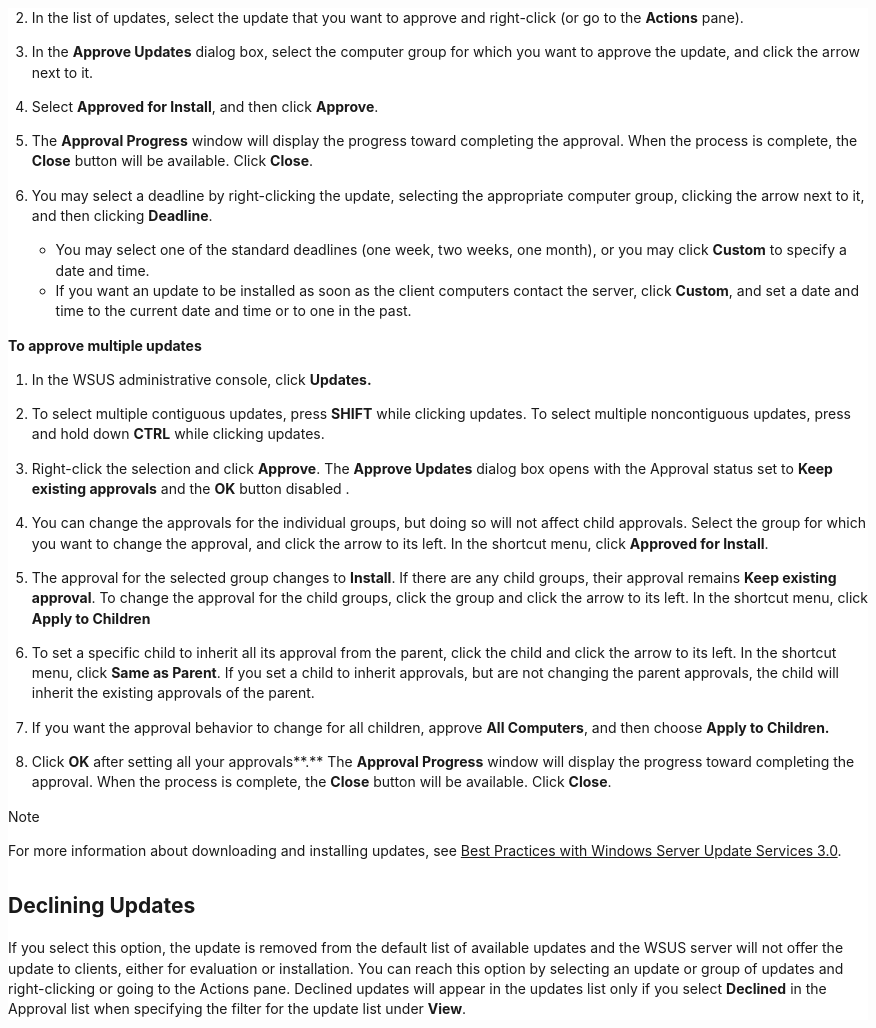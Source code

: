 2.  In the list of updates, select the update that you want to approve and right-click (or go to the **Actions** pane).

3.  In the **Approve Updates** dialog box, select the computer group for which you want to approve the update, and click the arrow next to it.

4.  Select **Approved for Install**, and then click **Approve**.

5.  The **Approval Progress** window will display the progress toward completing the approval. When the process is complete, the **Close** button will be available. Click **Close**.

6.  You may select a deadline by right-clicking the update, selecting the appropriate computer group, clicking the arrow next to it, and then clicking **Deadline**.

    -   You may select one of the standard deadlines (one week, two weeks, one month), or you may click **Custom** to specify a date and time.
    -   If you want an update to be installed as soon as the client computers contact the server, click **Custom**, and set a date and time to the current date and time or to one in the past.

**To approve multiple updates**
1.  In the WSUS administrative console, click **Updates.**

2.  To select multiple contiguous updates, press **SHIFT** while clicking updates. To select multiple noncontiguous updates, press and hold down **CTRL** while clicking updates.

3.  Right-click the selection and click **Approve**. The **Approve Updates** dialog box opens with the Approval status set to **Keep existing approvals** and the **OK** button disabled .

4.  You can change the approvals for the individual groups, but doing so will not affect child approvals. Select the group for which you want to change the approval, and click the arrow to its left. In the shortcut menu, click **Approved for Install**.

5.  The approval for the selected group changes to **Install**. If there are any child groups, their approval remains **Keep existing approval**. To change the approval for the child groups, click the group and click the arrow to its left. In the shortcut menu, click **Apply to Children**

6.  To set a specific child to inherit all its approval from the parent, click the child and click the arrow to its left. In the shortcut menu, click **Same as Parent**. If you set a child to inherit approvals, but are not changing the parent approvals, the child will inherit the existing approvals of the parent.

7.  If you want the approval behavior to change for all children, approve **All Computers**, and then choose **Apply to Children.**

8.  Click **OK** after setting all your approvals**.** The **Approval Progress** window will display the progress toward completing the approval. When the process is complete, the **Close** button will be available. Click **Close**.

 
> [!NOTE]  
> For more information about downloading and installing updates, see <a href="https://technet.microsoft.com/4fab785e-6f4c-418d-98dc-5addaf945b79">Best Practices with Windows Server Update Services 3.0</a>.

Declining Updates
-----------------

If you select this option, the update is removed from the default list of available updates and the WSUS server will not offer the update to clients, either for evaluation or installation. You can reach this option by selecting an update or group of updates and right-clicking or going to the Actions pane. Declined updates will appear in the updates list only if you select **Declined** in the Approval list when specifying the filter for the update list under **View**.
